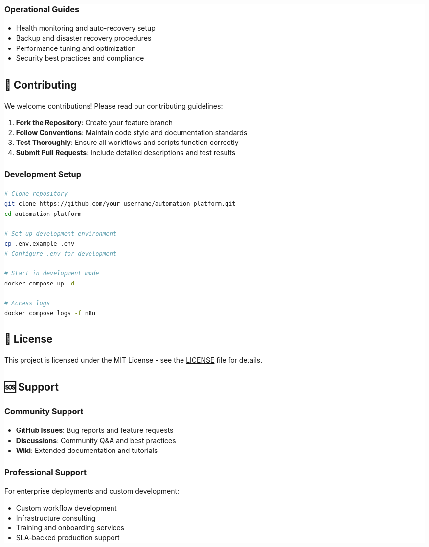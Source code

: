 ### Operational Guides
- Health monitoring and auto-recovery setup
- Backup and disaster recovery procedures
- Performance tuning and optimization
- Security best practices and compliance

## 🤝 Contributing

We welcome contributions! Please read our contributing guidelines:

1. **Fork the Repository**: Create your feature branch
2. **Follow Conventions**: Maintain code style and documentation standards
3. **Test Thoroughly**: Ensure all workflows and scripts function correctly
4. **Submit Pull Requests**: Include detailed descriptions and test results

### Development Setup
```bash
# Clone repository
git clone https://github.com/your-username/automation-platform.git
cd automation-platform

# Set up development environment
cp .env.example .env
# Configure .env for development

# Start in development mode
docker compose up -d

# Access logs
docker compose logs -f n8n
```

## 📄 License

This project is licensed under the MIT License - see the [LICENSE](LICENSE) file for details.

## 🆘 Support

### Community Support
- **GitHub Issues**: Bug reports and feature requests
- **Discussions**: Community Q&A and best practices
- **Wiki**: Extended documentation and tutorials

### Professional Support
For enterprise deployments and custom development:
- Custom workflow development
- Infrastructure consulting
- Training and onboarding services
- SLA-backed production support
